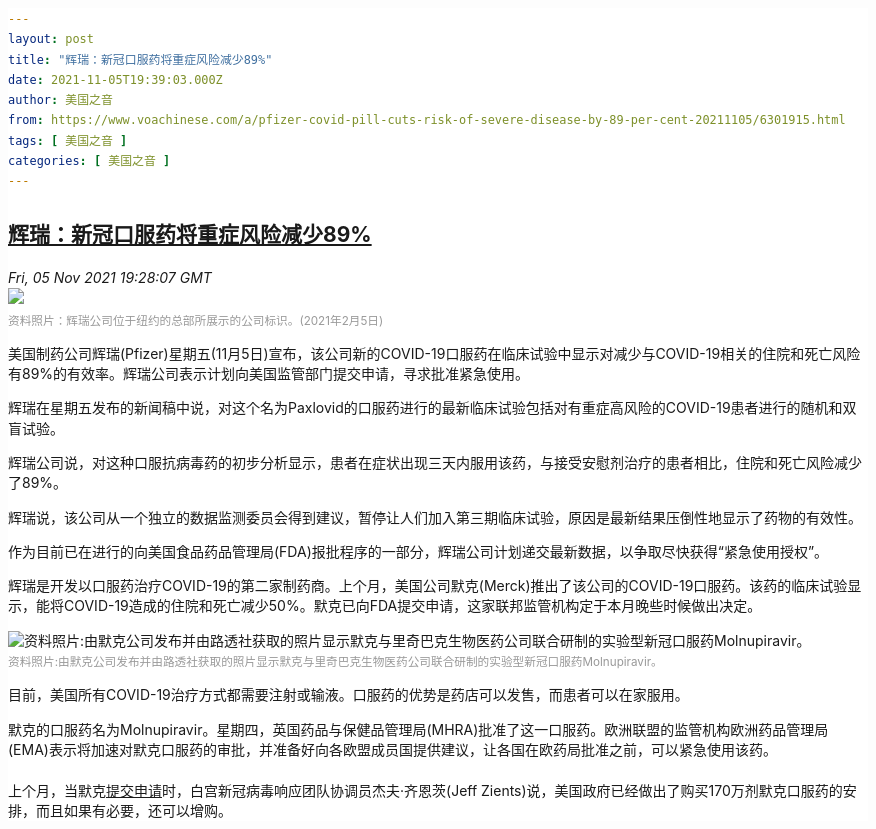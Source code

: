 ```yaml
---
layout: post
title: "辉瑞：新冠口服药将重症风险减少89%"
date: 2021-11-05T19:39:03.000Z
author: 美国之音
from: https://www.voachinese.com/a/pfizer-covid-pill-cuts-risk-of-severe-disease-by-89-per-cent-20211105/6301915.html
tags: [ 美国之音 ]
categories: [ 美国之音 ]
---
```


[辉瑞：新冠口服药将重症风险减少89%](https://www.voachinese.com/a/pfizer-covid-pill-cuts-risk-of-severe-disease-by-89-per-cent-20211105/6301915.html)
------

<div>
<div><i>Fri, 05 Nov 2021 19:28:07 GMT</i></div><img src="https://images.weserv.nl?url=gdb.voanews.com/3B1939B1-2A27-4FC1-9181-6C226D5F807A_r1_s_w900.jpg" width="100%"><div><small style="color: #999;">资料照片：辉瑞公司位于纽约的总部所展示的公司标识。(2021年2月5日)</small></div><p>美国制药公司辉瑞(Pfizer)星期五(11月5日)宣布，该公司新的COVID-19口服药在临床试验中显示对减少与COVID-19相关的住院和死亡风险有89%的有效率。辉瑞公司表示计划向美国监管部门提交申请，寻求批准紧急使用。</p><p>辉瑞在星期五发布的新闻稿中说，对这个名为Paxlovid的口服药进行的最新临床试验包括对有重症高风险的COVID-19患者进行的随机和双盲试验。</p><p>辉瑞公司说，对这种口服抗病毒药的初步分析显示，患者在症状出现三天内服用该药，与接受安慰剂治疗的患者相比，住院和死亡风险减少了89%。</p><p>辉瑞说，该公司从一个独立的数据监测委员会得到建议，暂停让人们加入第三期临床试验，原因是最新结果压倒性地显示了药物的有效性。</p><p>作为目前已在进行的向美国食品药品管理局(FDA)报批程序的一部分，辉瑞公司计划递交最新数据，以争取尽快获得“紧急使用授权”。</p><p>辉瑞是开发以口服药治疗COVID-19的第二家制药商。上个月，美国公司默克(Merck)推出了该公司的COVID-19口服药。该药的临床试验显示，能将COVID-19造成的住院和死亡减少50%。默克已向FDA提交申请，这家联邦监管机构定于本月晚些时候做出决定。</p><div ><img  src="https://images.weserv.nl?url=gdb.voanews.com/3CF9FC59-0919-4A16-8DB7-DDAEEF6AFA1E_w900.jpg" alt="资料照片:由默克公司发布并由路透社获取的照片显示默克与里奇巴克生物医药公司联合研制的实验型新冠口服药Molnupiravir。" border="0"/><div><small style="color: #999;">资料照片:由默克公司发布并由路透社获取的照片显示默克与里奇巴克生物医药公司联合研制的实验型新冠口服药Molnupiravir。</small></div></div><p>目前，美国所有COVID-19治疗方式都需要注射或输液。口服药的优势是药店可以发售，而患者可以在家服用。</p><p>默克的口服药名为Molnupiravir。星期四，英国药品与保健品管理局(MHRA)批准了这一口服药。欧洲联盟的监管机构欧洲药品管理局(EMA)表示将加速对默克口服药的审批，并准备好向各欧盟成员国提供建议，让各国在欧药局批准之前，可以紧急使用该药。<br /> <br />上个月，当默克<a href="https://www.voachinese.com/a/fauci-calls-merck-covid-pill-data-impressive-20211001/6253862.html" target="_blank">提交申请</a>时，白宫新冠病毒响应团队协调员杰夫·齐恩茨(Jeff Zients)说，美国政府已经做出了购买170万剂默克口服药的安排，而且如果有必要，还可以增购。</p>
</div>
